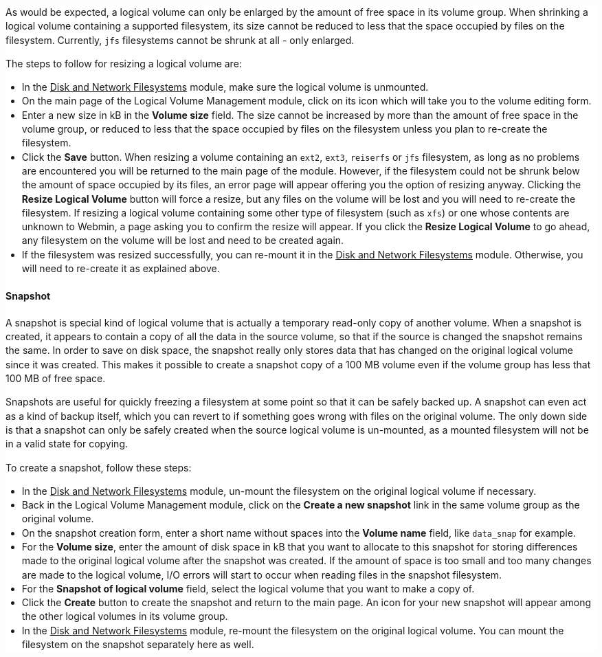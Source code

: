 As would be expected, a logical volume can only be enlarged by the amount of free space in its volume group. When shrinking a logical volume containing a supported filesystem, its size cannot be reduced to less that the space occupied by files on the filesystem. Currently, `jfs` filesystems cannot be shrunk at all - only enlarged. 

The steps to follow for resizing a logical volume are: 
- In the [Disk and Network Filesystems](/docs/modules/disk-and-network-filesystems) module, make sure the logical volume is unmounted. 
- On the main page of the Logical Volume Management module, click on its icon which will take you to the volume editing form. 
- Enter a new size in kB in the **Volume size** field. The size cannot be increased by more than the amount of free space in the volume group, or reduced to less that the space occupied by files on the filesystem unless you plan to re-create the filesystem. 
- Click the **Save** button. When resizing a volume containing an `ext2`, `ext3`, `reiserfs` or `jfs` filesystem, as long as no problems are encountered you will be returned to the main page of the module. However, if the filesystem could not be shrunk below the amount of space occupied by its files, an error page will appear offering you the option of resizing anyway. Clicking the **Resize Logical Volume** button will force a resize, but any files on the volume will be lost and you will need to re-create the filesystem. If resizing a logical volume containing some other type of filesystem (such as `xfs`) or one whose contents are unknown to Webmin, a page asking you to confirm the resize will appear. If you click the **Resize Logical Volume** to go ahead, any filesystem on the volume will be lost and need to be created again. 
- If the filesystem was resized successfully, you can re-mount it in the [Disk and Network Filesystems](/docs/modules/disk-and-network-filesystems) module. Otherwise, you will need to re-create it as explained above.

#### Snapshot
A snapshot is special kind of logical volume that is actually a temporary read-only copy of another volume. When a snapshot is created, it appears to contain a copy of all the data in the source volume, so that if the source is changed the snapshot remains the same. In order to save on disk space, the snapshot really only stores data that has changed on the original logical volume since it was created. This makes it possible to create a snapshot copy of a 100 MB volume even if the volume group has less that 100 MB of free space. 

Snapshots are useful for quickly freezing a filesystem at some point so that it can be safely backed up. A snapshot can even act as a kind of backup itself, which you can revert to if something goes wrong with files on the original volume. The only down side is that a snapshot can only be safely created when the source logical volume is un-mounted, as a mounted filesystem will not be in a valid state for copying. 

To create a snapshot, follow these steps: 
- In the [Disk and Network Filesystems](/docs/modules/disk-and-network-filesystems) module, un-mount the filesystem on the original logical volume if necessary. 
- Back in the Logical Volume Management module, click on the **Create a new snapshot** link in the same volume group as the original volume. 
- On the snapshot creation form, enter a short name without spaces into the **Volume name** field, like `data_snap` for example. 
- For the **Volume size**, enter the amount of disk space in kB that you want to allocate to this snapshot for storing differences made to the original logical volume after the snapshot was created. If the amount of space is too small and too many changes are made to the logical volume, I/O errors will start to occur when reading files in the snapshot filesystem. 
- For the **Snapshot of logical volume** field, select the logical volume that you want to make a copy of. 
- Click the **Create** button to create the snapshot and return to the main page. An icon for your new snapshot will appear among the other logical volumes in its volume group. 
- In the [Disk and Network Filesystems](/docs/modules/disk-and-network-filesystems) module, re-mount the filesystem on the original logical volume. You can mount the filesystem on the snapshot separately here as well. 
